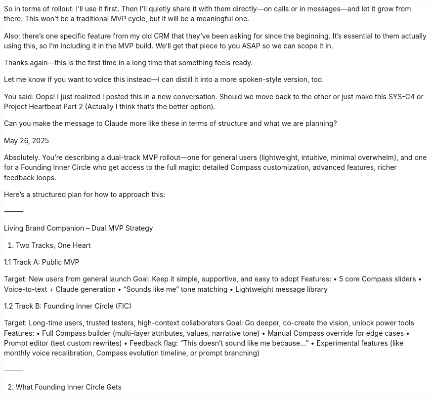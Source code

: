 So in terms of rollout: I’ll use it first. Then I’ll quietly share it with them directly—on calls or in messages—and let it grow from there. This won’t be a traditional MVP cycle, but it will be a meaningful one.

Also: there’s one specific feature from my old CRM that they’ve been asking for since the beginning. It’s essential to them actually using this, so I’m including it in the MVP build. We’ll get that piece to you ASAP so we can scope it in.

Thanks again—this is the first time in a long time that something feels ready.

Let me know if you want to voice this instead—I can distill it into a more spoken-style version, too.

You said:
Oops! I just realized I posted this in a new conversation. Should we move back to the other or just make this SYS-C4 or Project  Heartbeat Part 2 (Actually I think that’s the better option).

Can you make the message to Claude more like these in terms of structure and what we are planning?

May 26, 2025

Absolutely. You’re describing a dual-track MVP rollout—one for general users (lightweight, intuitive, minimal overwhelm), and one for a Founding Inner Circle who get access to the full magic: detailed Compass customization, advanced features, richer feedback loops.

Here’s a structured plan for how to approach this:

⸻

Living Brand Companion – Dual MVP Strategy

1. Two Tracks, One Heart

1.1 Track A: Public MVP

Target: New users from general launch
Goal: Keep it simple, supportive, and easy to adopt
Features:
	•	5 core Compass sliders
	•	Voice-to-text + Claude generation
	•	“Sounds like me” tone matching
	•	Lightweight message library

1.2 Track B: Founding Inner Circle (FIC)

Target: Long-time users, trusted testers, high-context collaborators
Goal: Go deeper, co-create the vision, unlock power tools
Features:
	•	Full Compass builder (multi-layer attributes, values, narrative tone)
	•	Manual Compass override for edge cases
	•	Prompt editor (test custom rewrites)
	•	Feedback flag: “This doesn’t sound like me because…”
	•	Experimental features (like monthly voice recalibration, Compass evolution timeline, or prompt branching)

⸻

2. What Founding Inner Circle Gets
